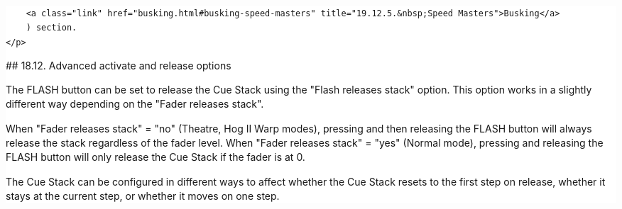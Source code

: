         <a class="link" href="busking.html#busking-speed-masters" title="19.12.5.&nbsp;Speed Masters">Busking</a>
        ) section.
    </p>
</div>
<div class="section">
    ## 18.12.&nbsp;Advanced activate and release options
    <p>
        The FLASH button can be set to release the Cue Stack using the "Flash releases stack" option. This option works in a slightly
        different way depending on the "Fader releases stack".
    </p>
    <p>
        When "Fader releases stack" = "no" (Theatre, Hog II Warp modes), pressing and then releasing the FLASH button will always release
        the stack regardless of the fader level. When "Fader releases stack" = "yes" (Normal mode), pressing and releasing the FLASH button
        will only release the Cue Stack if the fader is at 0.
    </p>
    <p>
        The Cue Stack can be configured in different ways to affect whether the Cue Stack resets to the first step on release, whether it
        stays at the current step, or whether it moves on one step.
    </p>
</div>
